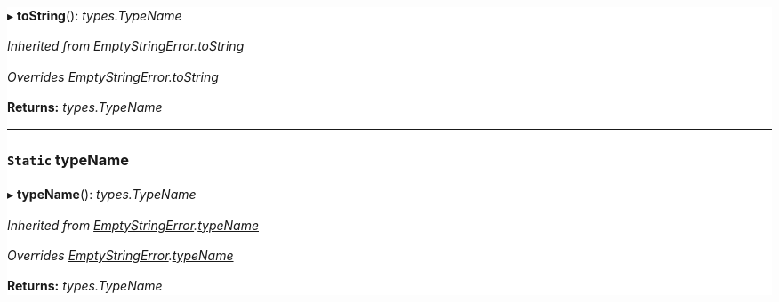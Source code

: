 ▸ **toString**(): *types.TypeName*

*Inherited from [EmptyStringError](emptystringerror.md).[toString](emptystringerror.md#tostring)*

*Overrides [EmptyStringError](emptystringerror.md).[toString](emptystringerror.md#tostring)*

**Returns:** *types.TypeName*

___

### `Static` typeName

▸ **typeName**(): *types.TypeName*

*Inherited from [EmptyStringError](emptystringerror.md).[typeName](emptystringerror.md#typename)*

*Overrides [EmptyStringError](emptystringerror.md).[typeName](emptystringerror.md#typename)*

**Returns:** *types.TypeName*
